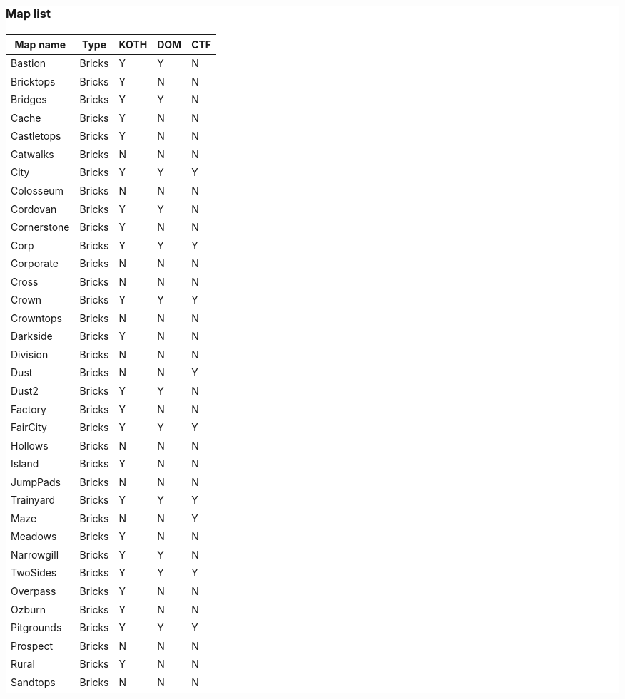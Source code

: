### Map list
| Map name         | Type    | KOTH | DOM | CTF |
|------------------|---------|------|-----|-----|
| Bastion          | Bricks  | Y    | Y   | N   |
| Bricktops        | Bricks  | Y    | N   | N   |
| Bridges          | Bricks  | Y    | Y   | N   |
| Cache            | Bricks  | Y    | N   | N   |
| Castletops       | Bricks  | Y    | N   | N   |
| Catwalks         | Bricks  | N    | N   | N   |
| City             | Bricks  | Y    | Y   | Y   |
| Colosseum        | Bricks  | N    | N   | N   |
| Cordovan         | Bricks  | Y    | Y   | N   |
| Cornerstone      | Bricks  | Y    | N   | N   |
| Corp             | Bricks  | Y    | Y   | Y   |
| Corporate        | Bricks  | N    | N   | N   |
| Cross            | Bricks  | N    | N   | N   |
| Crown            | Bricks  | Y    | Y   | Y   |
| Crowntops        | Bricks  | N    | N   | N   |
| Darkside         | Bricks  | Y    | N   | N   |
| Division         | Bricks  | N    | N   | N   |
| Dust             | Bricks  | N    | N   | Y   |
| Dust2            | Bricks  | Y    | Y   | N   |
| Factory          | Bricks  | Y    | N   | N   |
| FairCity         | Bricks  | Y    | Y   | Y   |
| Hollows          | Bricks  | N    | N   | N   |
| Island           | Bricks  | Y    | N   | N   |
| JumpPads         | Bricks  | N    | N   | N   |
| Trainyard        | Bricks  | Y    | Y   | Y   |
| Maze             | Bricks  | N    | N   | Y   |
| Meadows          | Bricks  | Y    | N   | N   |
| Narrowgill       | Bricks  | Y    | Y   | N   |
| TwoSides         | Bricks  | Y    | Y   | Y   |
| Overpass         | Bricks  | Y    | N   | N   |
| Ozburn           | Bricks  | Y    | N   | N   |
| Pitgrounds       | Bricks  | Y    | Y   | Y   |
| Prospect         | Bricks  | N    | N   | N   |
| Rural            | Bricks  | Y    | N   | N   |
| Sandtops         | Bricks  | N    | N   | N   |